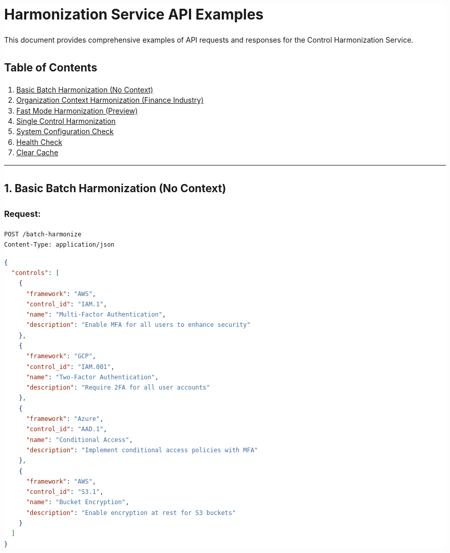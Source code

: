 # Harmonization Service API Examples

This document provides comprehensive examples of API requests and responses for the Control Harmonization Service.

## Table of Contents
1. [Basic Batch Harmonization (No Context)](#1-basic-batch-harmonization-no-context)
2. [Organization Context Harmonization (Finance Industry)](#2-organization-context-harmonization-finance-industry)
3. [Fast Mode Harmonization (Preview)](#3-fast-mode-harmonization-preview)
4. [Single Control Harmonization](#4-single-control-harmonization)
5. [System Configuration Check](#5-system-configuration-check)
6. [Health Check](#6-health-check)
7. [Clear Cache](#7-clear-cache)

---

## 1. Basic Batch Harmonization (No Context)

### Request:
```bash
POST /batch-harmonize
Content-Type: application/json
```

```json
{
  "controls": [
    {
      "framework": "AWS",
      "control_id": "IAM.1",
      "name": "Multi-Factor Authentication",
      "description": "Enable MFA for all users to enhance security"
    },
    {
      "framework": "GCP",
      "control_id": "IAM.001",
      "name": "Two-Factor Authentication",
      "description": "Require 2FA for all user accounts"
    },
    {
      "framework": "Azure",
      "control_id": "AAD.1",
      "name": "Conditional Access",
      "description": "Implement conditional access policies with MFA"
    },
    {
      "framework": "AWS",
      "control_id": "S3.1",
      "name": "Bucket Encryption",
      "description": "Enable encryption at rest for S3 buckets"
    }
  ]
}
```
